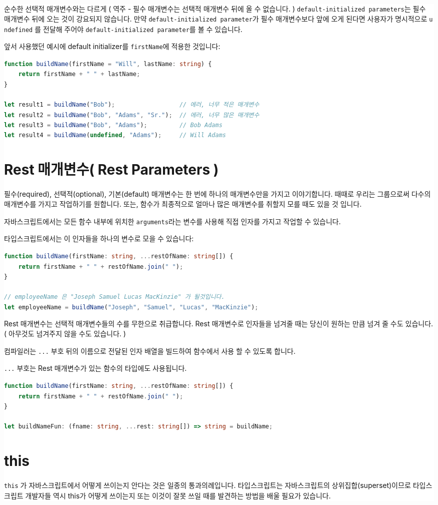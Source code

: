 순수한 선택적 매개변수와는 다르게 ( 역주 - 필수 매개변수는 선택적 매개변수 뒤에 올 수 없습니다. ) `default-initialized parameters`는 필수 매개변수 뒤에 오는 것이 강요되지 않습니다. 만약 `default-initialized parameter`가 필수 매개변수보다 앞에 오게 된다면 사용자가 명시적으로 `undefined` 를 전달해 주어야 `default-initialized parameter`를 볼 수 있습니다.

앞서 사용했던 예시에 default initializer를 `firstName`에 적용한 것입니다:

```ts
function buildName(firstName = "Will", lastName: string) {
    return firstName + " " + lastName;
}

let result1 = buildName("Bob");                  // 에러, 너무 적은 매개변수
let result2 = buildName("Bob", "Adams", "Sr.");  // 에러, 너무 많은 매개변수
let result3 = buildName("Bob", "Adams");         // Bob Adams
let result4 = buildName(undefined, "Adams");     // Will Adams

```

# Rest 매개변수( Rest Parameters )

필수(required), 선택적(optional), 기본(default) 매개변수는 한 번에 하나의 매개변수만을 가지고 이야기합니다.
때때로 우리는 그룹으로써 다수의 매개변수를 가지고 작업하기를 원합니다. 또는, 함수가 최종적으로 얼마나 많은 매개변수를 취할지 모를 때도 있을 것 입니다.

자바스크립트에서는 모든 함수 내부에 위치한 `arguments`라는 변수를 사용해 직접 인자를 가지고 작업할 수 있습니다.

타입스크립트에서는 이 인자들을 하나의 변수로 모을 수 있습니다:


```ts
function buildName(firstName: string, ...restOfName: string[]) {
    return firstName + " " + restOfName.join(" ");
}

// employeeName 은 "Joseph Samuel Lucas MacKinzie" 가 될것입니다.
let employeeName = buildName("Joseph", "Samuel", "Lucas", "MacKinzie");
```

Rest 매개변수는 선택적 매개변수들의 수를 무한으로 취급합니다. Rest 매개변수로 인자들을 넘겨줄 때는 당신이 원하는 만큼 넘겨 줄 수도 있습니다. ( 아무것도 넘겨주지 않을 수도 있습니다. )

컴파일러는 `...` 부호 뒤의 이름으로 전달된 인자 배열을 빌드하여 함수에서 사용 할 수 있도록 합니다.


`...` 부호는 Rest 매개변수가 있는 함수의 타입에도 사용됩니다.

```ts
function buildName(firstName: string, ...restOfName: string[]) {
    return firstName + " " + restOfName.join(" ");
}

let buildNameFun: (fname: string, ...rest: string[]) => string = buildName;
```

# this

`this` 가 자바스크립트에서 어떻게 쓰이는지 안다는 것은 일종의 통과의례입니다. 타입스크립트는 자바스크립트의 상위집합(superset)이므로 타입스크립트 개발자들 역시 this가 어떻게 쓰이는지 또는 이것이 잘못 쓰일 때를 발견하는 방법을 배울 필요가 있습니다.
